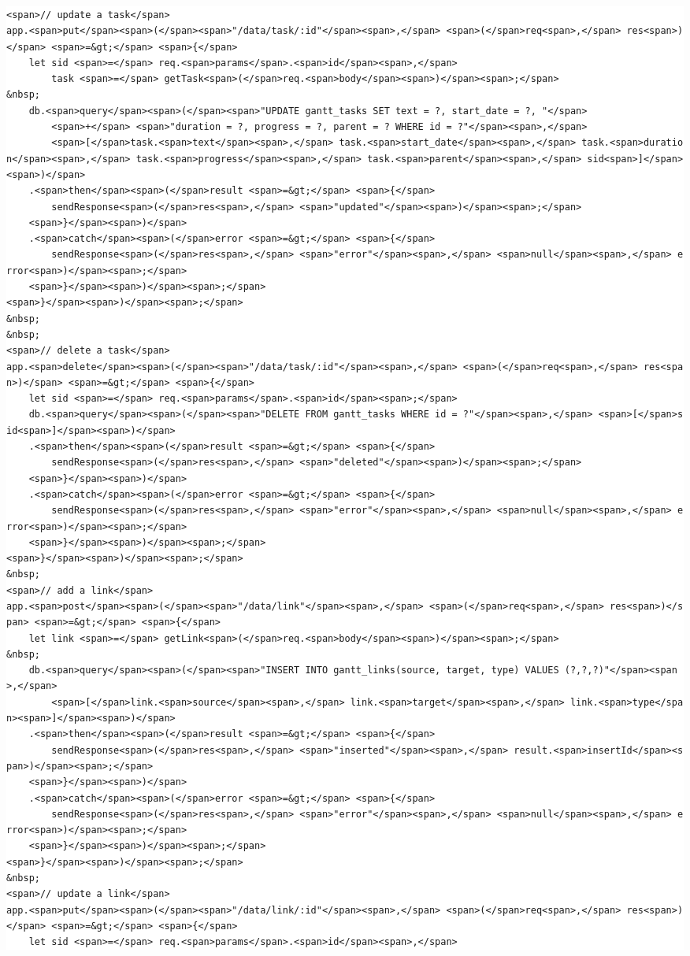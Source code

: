 ```
<span>// update a task</span>
app.<span>put</span><span>(</span><span>"/data/task/:id"</span><span>,</span> <span>(</span>req<span>,</span> res<span>)</span> <span>=&gt;</span> <span>{</span>
    let sid <span>=</span> req.<span>params</span>.<span>id</span><span>,</span>
        task <span>=</span> getTask<span>(</span>req.<span>body</span><span>)</span><span>;</span>
&nbsp;
    db.<span>query</span><span>(</span><span>"UPDATE gantt_tasks SET text = ?, start_date = ?, "</span>
        <span>+</span> <span>"duration = ?, progress = ?, parent = ? WHERE id = ?"</span><span>,</span>
        <span>[</span>task.<span>text</span><span>,</span> task.<span>start_date</span><span>,</span> task.<span>duration</span><span>,</span> task.<span>progress</span><span>,</span> task.<span>parent</span><span>,</span> sid<span>]</span><span>)</span>
    .<span>then</span><span>(</span>result <span>=&gt;</span> <span>{</span>
        sendResponse<span>(</span>res<span>,</span> <span>"updated"</span><span>)</span><span>;</span>
    <span>}</span><span>)</span>
    .<span>catch</span><span>(</span>error <span>=&gt;</span> <span>{</span>
        sendResponse<span>(</span>res<span>,</span> <span>"error"</span><span>,</span> <span>null</span><span>,</span> error<span>)</span><span>;</span>
    <span>}</span><span>)</span><span>;</span>
<span>}</span><span>)</span><span>;</span>
&nbsp;
&nbsp;
<span>// delete a task</span>
app.<span>delete</span><span>(</span><span>"/data/task/:id"</span><span>,</span> <span>(</span>req<span>,</span> res<span>)</span> <span>=&gt;</span> <span>{</span>
    let sid <span>=</span> req.<span>params</span>.<span>id</span><span>;</span>
    db.<span>query</span><span>(</span><span>"DELETE FROM gantt_tasks WHERE id = ?"</span><span>,</span> <span>[</span>sid<span>]</span><span>)</span>
    .<span>then</span><span>(</span>result <span>=&gt;</span> <span>{</span>
        sendResponse<span>(</span>res<span>,</span> <span>"deleted"</span><span>)</span><span>;</span>
    <span>}</span><span>)</span>
    .<span>catch</span><span>(</span>error <span>=&gt;</span> <span>{</span>
        sendResponse<span>(</span>res<span>,</span> <span>"error"</span><span>,</span> <span>null</span><span>,</span> error<span>)</span><span>;</span>
    <span>}</span><span>)</span><span>;</span>
<span>}</span><span>)</span><span>;</span>
&nbsp;
<span>// add a link</span>
app.<span>post</span><span>(</span><span>"/data/link"</span><span>,</span> <span>(</span>req<span>,</span> res<span>)</span> <span>=&gt;</span> <span>{</span>
    let link <span>=</span> getLink<span>(</span>req.<span>body</span><span>)</span><span>;</span>
&nbsp;
    db.<span>query</span><span>(</span><span>"INSERT INTO gantt_links(source, target, type) VALUES (?,?,?)"</span><span>,</span>
        <span>[</span>link.<span>source</span><span>,</span> link.<span>target</span><span>,</span> link.<span>type</span><span>]</span><span>)</span>
    .<span>then</span><span>(</span>result <span>=&gt;</span> <span>{</span>
        sendResponse<span>(</span>res<span>,</span> <span>"inserted"</span><span>,</span> result.<span>insertId</span><span>)</span><span>;</span>
    <span>}</span><span>)</span>
    .<span>catch</span><span>(</span>error <span>=&gt;</span> <span>{</span>
        sendResponse<span>(</span>res<span>,</span> <span>"error"</span><span>,</span> <span>null</span><span>,</span> error<span>)</span><span>;</span>
    <span>}</span><span>)</span><span>;</span>
<span>}</span><span>)</span><span>;</span>
&nbsp;
<span>// update a link</span>
app.<span>put</span><span>(</span><span>"/data/link/:id"</span><span>,</span> <span>(</span>req<span>,</span> res<span>)</span> <span>=&gt;</span> <span>{</span>
    let sid <span>=</span> req.<span>params</span>.<span>id</span><span>,</span>
```